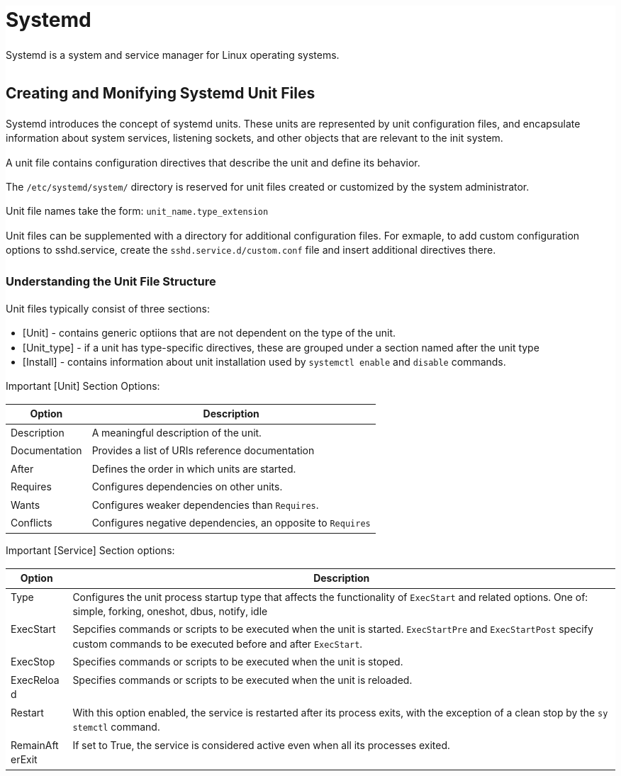 # Systemd

Systemd is a system and service manager for Linux operating systems.

## Creating and Monifying Systemd Unit Files

Systemd introduces the concept of systemd units. These units are represented by unit configuration files, and encapsulate information about system services, listening sockets, and other objects that are relevant to the init system.

A unit file contains configuration directives that describe the unit and define its behavior.

The `/etc/systemd/system/` directory is reserved for unit files created or customized by the system administrator.

Unit file names take the form: `unit_name.type_extension`

Unit files can be supplemented with a directory for additional configuration files. For exmaple, to add custom configuration options to sshd.service, create the `sshd.service.d/custom.conf` file and insert additional directives there.

### Understanding the Unit File Structure

Unit files typically consist of three sections:

- [Unit] - contains generic optiions that are not dependent on the type of the unit.
- [Unit_type] - if a unit has type-specific directives, these are grouped under a section named after the unit type
- [Install] - contains information about unit installation used by `systemctl enable` and `disable` commands.

Important [Unit] Section Options:

| Option | Description |
| --- | --- |
| Description | A meaningful description of the unit. |
| Documentation | Provides a list of URIs reference documentation |
| After | Defines the order in which units are started. |
| Requires | Configures dependencies on other units. |
| Wants | Configures weaker dependencies than `Requires`. |
| Conflicts | Configures negative dependencies, an opposite to `Requires` |

Important [Service] Section options:

| Option | Description |
| --- | --- |
| Type | Configures the unit process startup type that affects the functionality of `ExecStart` and related options. One of: simple, forking, oneshot, dbus, notify, idle |
| ExecStart | Sepcifies commands or scripts to be executed when the unit is started. `ExecStartPre` and `ExecStartPost` specify custom commands to be executed before and after `ExecStart`. |
| ExecStop | Specifies commands or scripts to be executed when the unit is stoped. |
| ExecReload | Specifies commands or scripts to be executed when the unit is reloaded. |
| Restart | With this option enabled, the service is restarted after its process exits, with the exception of a clean stop by the `systemctl` command. |
| RemainAfterExit | If set to True, the service is considered active even when all its processes exited. |
